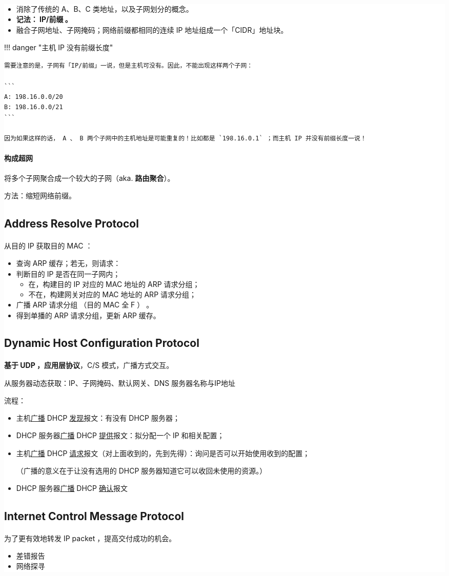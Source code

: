 - 消除了传统的 A、B、C 类地址，以及子网划分的概念。
- **记法： IP/前缀 。**
- 融合子网地址、子网掩码；网络前缀都相同的连续 IP 地址组成一个「CIDR」地址块。

!!! danger "主机 IP 没有前缀长度"
    
    需要注意的是，子网有「IP/前缀」一说，但是主机可没有。因此，不能出现这样两个子网：
    
    ```
    A: 198.16.0.0/20
    B: 198.16.0.0/21
    ```
    
    因为如果这样的话， A 、 B 两个子网中的主机地址是可能重复的！比如都是 `198.16.0.1` ；而主机 IP 并没有前缀长度一说！


#### 构成超网

将多个子网聚合成一个较大的子网（aka. **路由聚合**）。

方法：缩短网络前缀。

## Address Resolve Protocol

从目的 IP 获取目的 MAC ：

- 查询 ARP 缓存；若无，则请求：
- 判断目的 IP 是否在同一子网内；
    - 在，构建目的 IP 对应的 MAC 地址的 ARP 请求分组；
    - 不在，构建网关对应的 MAC 地址的 ARP 请求分组；
- 广播 ARP 请求分组 （目的 MAC 全 F ） 。
- 得到单播的 ARP 请求分组，更新 ARP 缓存。

## Dynamic Host Configuration Protocol

**基于 UDP ，应用层协议**，C/S 模式，广播方式交互。

从服务器动态获取：IP、子网掩码、默认网关、DNS 服务器名称与IP地址

流程：

- 主机<u>广播</u> DHCP <u>发现</u>报文：有没有 DHCP 服务器；

- DHCP 服务器<u>广播</u> DHCP <u>提供</u>报文：拟分配一个 IP 和相关配置；

- 主机<u>广播</u> DHCP <u>请求</u>报文（对上面收到的，先到先得）：询问是否可以开始使用收到的配置；

  （广播的意义在于让没有选用的 DHCP 服务器知道它可以收回未使用的资源。）

- DHCP 服务器<u>广播</u> DHCP <u>确认</u>报文

## Internet Control Message Protocol

为了更有效地转发 IP packet ，提高交付成功的机会。

- 差错报告
- 网络探寻
